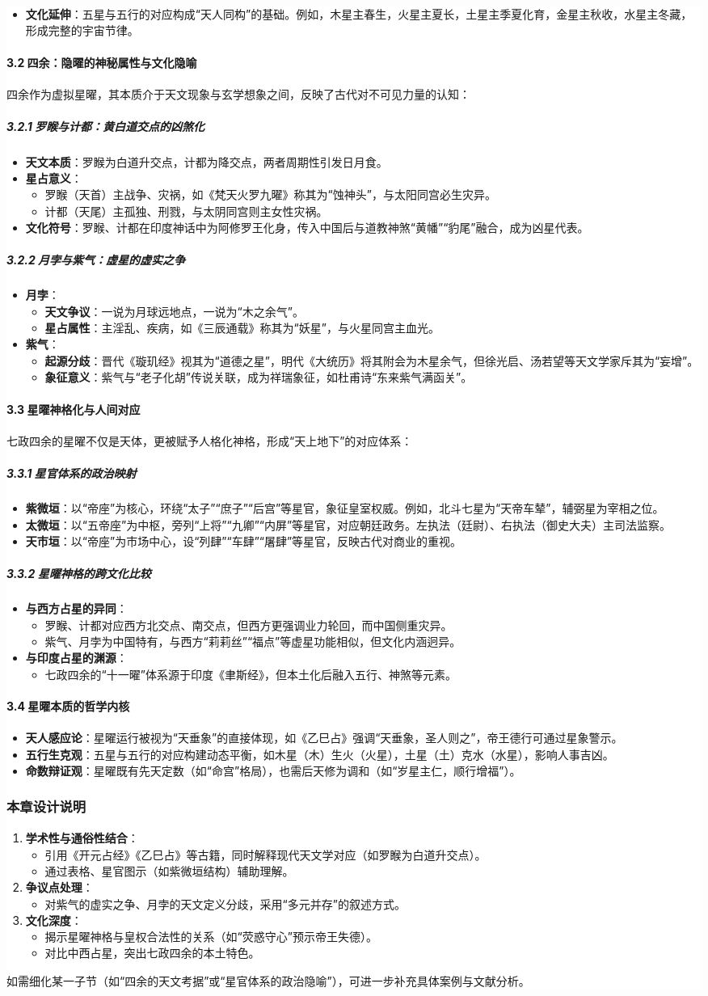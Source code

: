 - **文化延伸**：五星与五行的对应构成“天人同构”的基础。例如，木星主春生，火星主夏长，土星主季夏化育，金星主秋收，水星主冬藏，形成完整的宇宙节律。  

#### **3.2 四余：隐曜的神秘属性与文化隐喻**  
四余作为虚拟星曜，其本质介于天文现象与玄学想象之间，反映了古代对不可见力量的认知：  

##### **3.2.1 罗睺与计都：黄白道交点的凶煞化**  
- **天文本质**：罗睺为白道升交点，计都为降交点，两者周期性引发日月食。  
- **星占意义**：  
  - 罗睺（天首）主战争、灾祸，如《梵天火罗九曜》称其为“蚀神头”，与太阳同宫必生灾异。  
  - 计都（天尾）主孤独、刑戮，与太阴同宫则主女性灾祸。  
- **文化符号**：罗睺、计都在印度神话中为阿修罗王化身，传入中国后与道教神煞“黄幡”“豹尾”融合，成为凶星代表。  

##### **3.2.2 月孛与紫气：虚星的虚实之争**  
- **月孛**：  
  - **天文争议**：一说为月球远地点，一说为“木之余气”。  
  - **星占属性**：主淫乱、疾病，如《三辰通载》称其为“妖星”，与火星同宫主血光。  
- **紫气**：  
  - **起源分歧**：晋代《璇玑经》视其为“道德之星”，明代《大统历》将其附会为木星余气，但徐光启、汤若望等天文学家斥其为“妄增”。  
  - **象征意义**：紫气与“老子化胡”传说关联，成为祥瑞象征，如杜甫诗“东来紫气满函关”。  

#### **3.3 星曜神格化与人间对应**  
七政四余的星曜不仅是天体，更被赋予人格化神格，形成“天上地下”的对应体系：  

##### **3.3.1 星官体系的政治映射**  
- **紫微垣**：以“帝座”为核心，环绕“太子”“庶子”“后宫”等星官，象征皇室权威。例如，北斗七星为“天帝车辇”，辅弼星为宰相之位。  
- **太微垣**：以“五帝座”为中枢，旁列“上将”“九卿”“内屏”等星官，对应朝廷政务。左执法（廷尉）、右执法（御史大夫）主司法监察。  
- **天市垣**：以“帝座”为市场中心，设“列肆”“车肆”“屠肆”等星官，反映古代对商业的重视。  

##### **3.3.2 星曜神格的跨文化比较**  
- **与西方占星的异同**：  
  - 罗睺、计都对应西方北交点、南交点，但西方更强调业力轮回，而中国侧重灾异。  
  - 紫气、月孛为中国特有，与西方“莉莉丝”“福点”等虚星功能相似，但文化内涵迥异。  
- **与印度占星的渊源**：  
  - 七政四余的“十一曜”体系源于印度《聿斯经》，但本土化后融入五行、神煞等元素。  

#### **3.4 星曜本质的哲学内核**  
- **天人感应论**：星曜运行被视为“天垂象”的直接体现，如《乙巳占》强调“天垂象，圣人则之”，帝王德行可通过星象警示。  
- **五行生克观**：五星与五行的对应构建动态平衡，如木星（木）生火（火星），土星（土）克水（水星），影响人事吉凶。  
- **命数辩证观**：星曜既有先天定数（如“命宫”格局），也需后天修为调和（如“岁星主仁，顺行增福”）。  

### **本章设计说明**  
1. **学术性与通俗性结合**：  
   - 引用《开元占经》《乙巳占》等古籍，同时解释现代天文学对应（如罗睺为白道升交点）。  
   - 通过表格、星官图示（如紫微垣结构）辅助理解。  
2. **争议点处理**：  
   - 对紫气的虚实之争、月孛的天文定义分歧，采用“多元并存”的叙述方式。  
3. **文化深度**：  
   - 揭示星曜神格与皇权合法性的关系（如“荧惑守心”预示帝王失德）。  
   - 对比中西占星，突出七政四余的本土特色。  

如需细化某一子节（如“四余的天文考据”或“星官体系的政治隐喻”），可进一步补充具体案例与文献分析。

